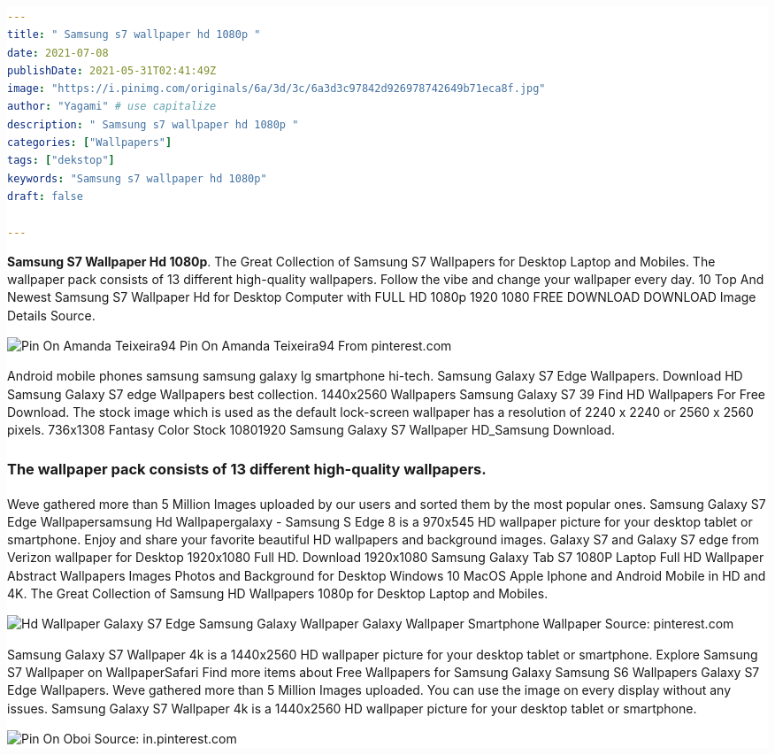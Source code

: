 ```yaml
---
title: " Samsung s7 wallpaper hd 1080p "
date: 2021-07-08
publishDate: 2021-05-31T02:41:49Z
image: "https://i.pinimg.com/originals/6a/3d/3c/6a3d3c97842d926978742649b71eca8f.jpg"
author: "Yagami" # use capitalize
description: " Samsung s7 wallpaper hd 1080p "
categories: ["Wallpapers"]
tags: ["dekstop"]
keywords: "Samsung s7 wallpaper hd 1080p"
draft: false

---
```



**Samsung S7 Wallpaper Hd 1080p**. The Great Collection of Samsung S7 Wallpapers for Desktop Laptop and Mobiles. The wallpaper pack consists of 13 different high-quality wallpapers. Follow the vibe and change your wallpaper every day. 10 Top And Newest Samsung S7 Wallpaper Hd for Desktop Computer with FULL HD 1080p 1920 1080 FREE DOWNLOAD DOWNLOAD Image Details Source.

![Pin On Amanda Teixeira94](https://i.pinimg.com/originals/70/9a/a3/709aa3750f93591e0d43fd970a319da1.png "Pin On Amanda Teixeira94")
Pin On Amanda Teixeira94 From pinterest.com


Android mobile phones samsung samsung galaxy lg smartphone hi-tech. Samsung Galaxy S7 Edge Wallpapers. Download HD Samsung Galaxy S7 edge Wallpapers best collection. 1440x2560 Wallpapers Samsung Galaxy S7 39 Find HD Wallpapers For Free Download. The stock image which is used as the default lock-screen wallpaper has a resolution of 2240 x 2240 or 2560 x 2560 pixels. 736x1308 Fantasy Color Stock 10801920 Samsung Galaxy S7 Wallpaper HD_Samsung Download.

### The wallpaper pack consists of 13 different high-quality wallpapers.

Weve gathered more than 5 Million Images uploaded by our users and sorted them by the most popular ones. Samsung Galaxy S7 Edge Wallpapersamsung Hd Wallpapergalaxy - Samsung S Edge 8 is a 970x545 HD wallpaper picture for your desktop tablet or smartphone. Enjoy and share your favorite beautiful HD wallpapers and background images. Galaxy S7 and Galaxy S7 edge from Verizon wallpaper for Desktop 1920x1080 Full HD. Download 1920x1080 Samsung Galaxy Tab S7 1080P Laptop Full HD Wallpaper Abstract Wallpapers Images Photos and Background for Desktop Windows 10 MacOS Apple Iphone and Android Mobile in HD and 4K. The Great Collection of Samsung HD Wallpapers 1080p for Desktop Laptop and Mobiles.


![Hd Wallpaper Galaxy S7 Edge Samsung Galaxy Wallpaper Galaxy Wallpaper Smartphone Wallpaper](https://i.pinimg.com/originals/77/fc/ab/77fcab2d75ba050400ba046422df4fa6.jpg "Hd Wallpaper Galaxy S7 Edge Samsung Galaxy Wallpaper Galaxy Wallpaper Smartphone Wallpaper")
Source: pinterest.com

Samsung Galaxy S7 Wallpaper 4k is a 1440x2560 HD wallpaper picture for your desktop tablet or smartphone. Explore Samsung S7 Wallpaper on WallpaperSafari Find more items about Free Wallpapers for Samsung Galaxy Samsung S6 Wallpapers Galaxy S7 Edge Wallpapers. Weve gathered more than 5 Million Images uploaded. You can use the image on every display without any issues. Samsung Galaxy S7 Wallpaper 4k is a 1440x2560 HD wallpaper picture for your desktop tablet or smartphone.

![Pin On Oboi](https://i.pinimg.com/originals/ba/d0/78/bad078c4dd57548094c3d242beac2338.jpg "Pin On Oboi")
Source: in.pinterest.com
